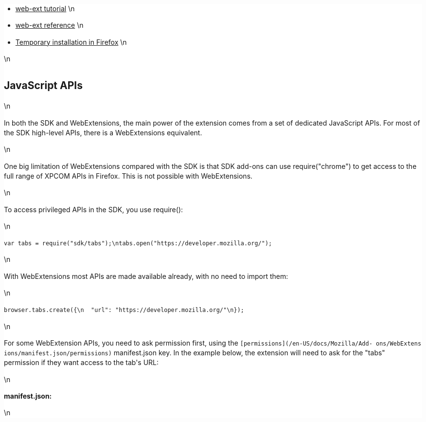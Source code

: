   * [web-ext tutorial](/en-US/docs/Mozilla/Add-ons/WebExtensions/Getting_started_with_web-ext)
\n

  * [web-ext reference](/en-US/Add-ons/WebExtensions/web-ext_command_reference)
\n

  * [Temporary installation in Firefox](/en-US/docs/Mozilla/Add-ons/WebExtensions/Temporary_Installation_in_Firefox)
\n

\n

## JavaScript APIs

\n

In both the SDK and WebExtensions, the main power of the extension comes from
a set of dedicated JavaScript APIs. For most of the SDK high-level APIs, there
is a WebExtensions equivalent.

\n

One big limitation of WebExtensions compared with the SDK is that SDK add-ons
can use require("chrome") to get access to the full range of XPCOM APIs in
Firefox. This is not possible with WebExtensions.

\n

To access privileged APIs in the SDK, you use require():

\n

    
    
    var tabs = require("sdk/tabs");\ntabs.open("https://developer.mozilla.org/");

\n

With WebExtensions most APIs are made available already, with no need to
import them:

\n

    
    
    browser.tabs.create({\n  "url": "https://developer.mozilla.org/"\n});

\n

For some WebExtension APIs, you need to ask permission first, using the
`[permissions](/en-US/docs/Mozilla/Add-
ons/WebExtensions/manifest.json/permissions)` manifest.json key. In the
example below, the extension will need to ask for the "tabs" permission if
they want access to the tab's URL:

\n

 **manifest.json:**

\n

    